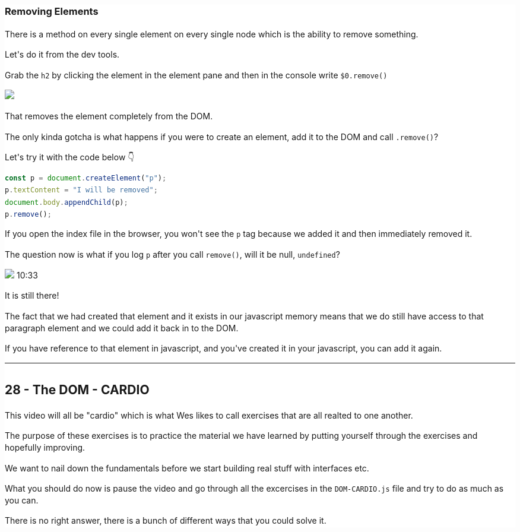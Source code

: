 ### Removing Elements

There is a method on every single element on every single node which is the ability to remove something. 

Let's do it from the dev tools. 

Grab the `h2` by clicking the element in the element pane and then in the console write `$0.remove()`
 
![](@attachment/Clipboard_2020-02-27-19-40-50.png)

That removes the element completely from the DOM. 

The only kinda gotcha is what happens if you were to create an element, add it to the DOM and call `.remove()`? 

Let's try it with the code below 👇

```js
const p = document.createElement("p");
p.textContent = "I will be removed";
document.body.appendChild(p);
p.remove();
```

If you open the index file in the browser, you won't see the `p` tag because we added it and then immediately removed it. 

The question now is what if you log `p` after you call `remove()`, will it be null, `undefined`? 

![](@attachment/Clipboard_2020-02-27-19-46-29.png) 10:33

It is still there! 

The fact that we had created that element and it exists in our javascript memory means that we do still have access to that paragraph element and we could add it back in to the DOM. 

If you have reference to that element in javascript, and you've created it in your javascript, you can add it again. 

---

## 28 - The DOM - CARDIO
  
This video will all be "cardio" which is what Wes likes to call exercises that are all realted to one another. 

The purpose of these exercises is to practice the material we have learned by putting yourself through the exercises and hopefully improving. 

We want to nail down the fundamentals before we start building real stuff with interfaces etc. 

What you should do now is pause the video and go through all the excercises in the `DOM-CARDIO.js` file and try to do as much as you can. 

There is no right answer, there is a bunch of different ways that you could solve it. 
